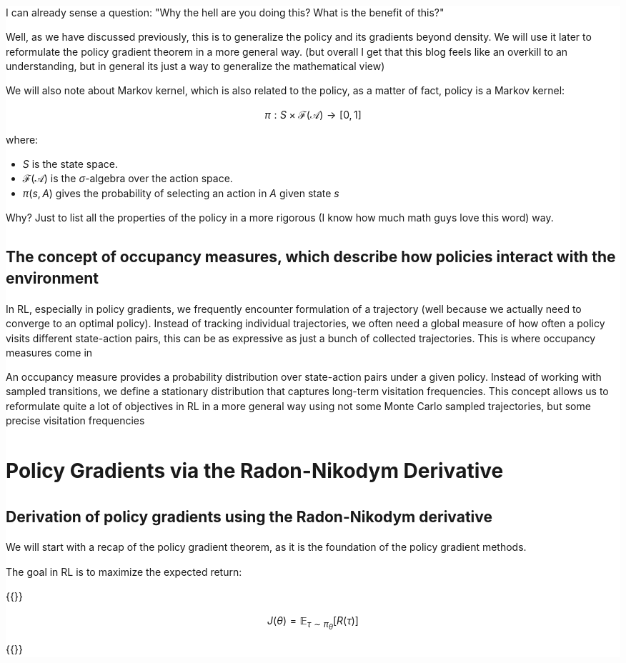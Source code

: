 I can already sense a question: "Why the hell are you doing this? What is the benefit of this?"

Well, as we have discussed previously, this is to generalize the policy and its gradients beyond density. We will use it later to reformulate the policy gradient theorem in a more general way. (but overall I get that this blog feels like an overkill to an understanding, but in general its just a way to generalize the mathematical view)

We will also note about Markov kernel, which is also related to the policy, as a matter of fact, policy is a Markov kernel:

$$
\pi: S \times \mathcal{F}(\mathcal{A}) \to [0,1]
$$

where:
- $S$ is the state space.
- $\mathcal{F}(\mathcal{A})$ is the $\sigma$-algebra over the action space.
- $\pi(s, A)$ gives the probability of selecting an action in $A$ given state $s$

Why? Just to list all the properties of the policy in a more rigorous (I know how much math guys love this word) way.

## The concept of occupancy measures, which describe how policies interact with the environment

In RL, especially in policy gradients, we frequently encounter formulation of a trajectory (well because we actually need to converge to an optimal policy). Instead of tracking individual trajectories, we often need a global measure of how often a policy visits different state-action pairs, this can be as expressive as just a bunch of collected trajectories. This is where occupancy measures come in

An occupancy measure provides a probability distribution over state-action pairs under a given policy. Instead of working with sampled transitions, we define a stationary distribution that captures long-term visitation frequencies. This concept allows us to reformulate quite a lot of objectives in RL in a more general way using not some Monte Carlo sampled trajectories, but some precise visitation frequencies

# Policy Gradients via the Radon-Nikodym Derivative

## Derivation of policy gradients using the Radon-Nikodym derivative

We will start with a recap of the policy gradient theorem, as it is the foundation of the policy gradient methods.

The goal in RL is to maximize the expected return:

{{<rawhtml>}}

$$
J(\theta) = \mathbb{E}_{\tau \sim \pi_{\theta}} [R(\tau)]
$$

{{</rawhtml>}}
